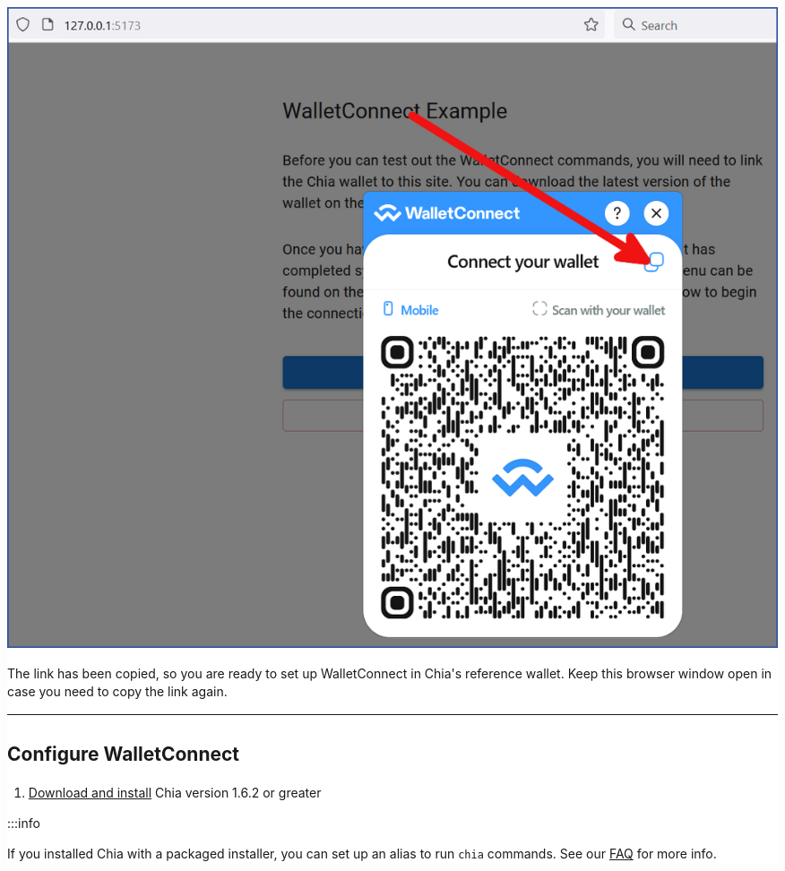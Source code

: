  <img src="/img/walletconnect/02_dapp.png" alt="Click Copy to clipboard" />
</div>

<br />

The link has been copied, so you are ready to set up WalletConnect in Chia's reference wallet. Keep this browser window open in case you need to copy the link again.

---

## Configure WalletConnect

1. [Download and install](https://www.chia.net/downloads/) Chia version 1.6.2 or greater

:::info

If you installed Chia with a packaged installer, you can set up an alias to run `chia` commands. See our [FAQ](https://docs.chia.net/faq?_highlight=execu#i-installed-chia-with-the-packaged-installer-how-do-i-run-cli-commands) for more info.
